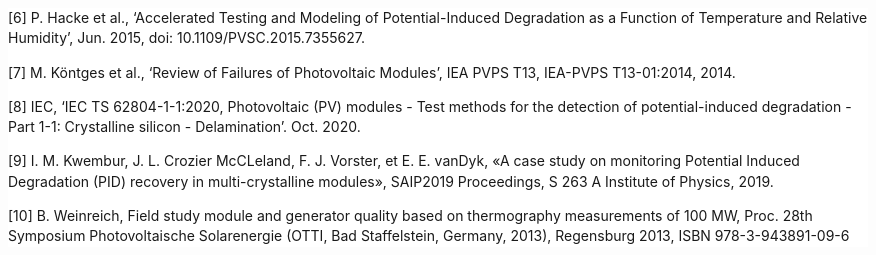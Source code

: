 [6]	P. Hacke et al., ‘Accelerated Testing and Modeling of Potential-Induced Degradation as a Function of Temperature and Relative Humidity’, Jun. 2015, doi: 10.1109/PVSC.2015.7355627.

[7]	M. Köntges et al., ‘Review of Failures of Photovoltaic Modules’, IEA PVPS T13, IEA-PVPS T13-01:2014, 2014.

[8]	IEC, ‘IEC TS 62804-1-1:2020, Photovoltaic (PV) modules - Test methods for the detection of potential-induced degradation - Part 1-1: Crystalline silicon - Delamination’. Oct. 2020.

[9]	I. M. Kwembur, J. L. Crozier McCLeland, F. J. Vorster, et E. E. vanDyk, «A case study on monitoring Potential Induced Degradation (PID) recovery in multi-crystalline modules», SAIP2019 Proceedings, S 263 A Institute of Physics, 2019.

[10] B. Weinreich, Field study module and generator quality based on thermography measurements of 100 MW, Proc. 28th
Symposium Photovoltaische Solarenergie (OTTI, Bad Staffelstein, Germany, 2013), Regensburg 2013, ISBN 978-3-943891-09-6